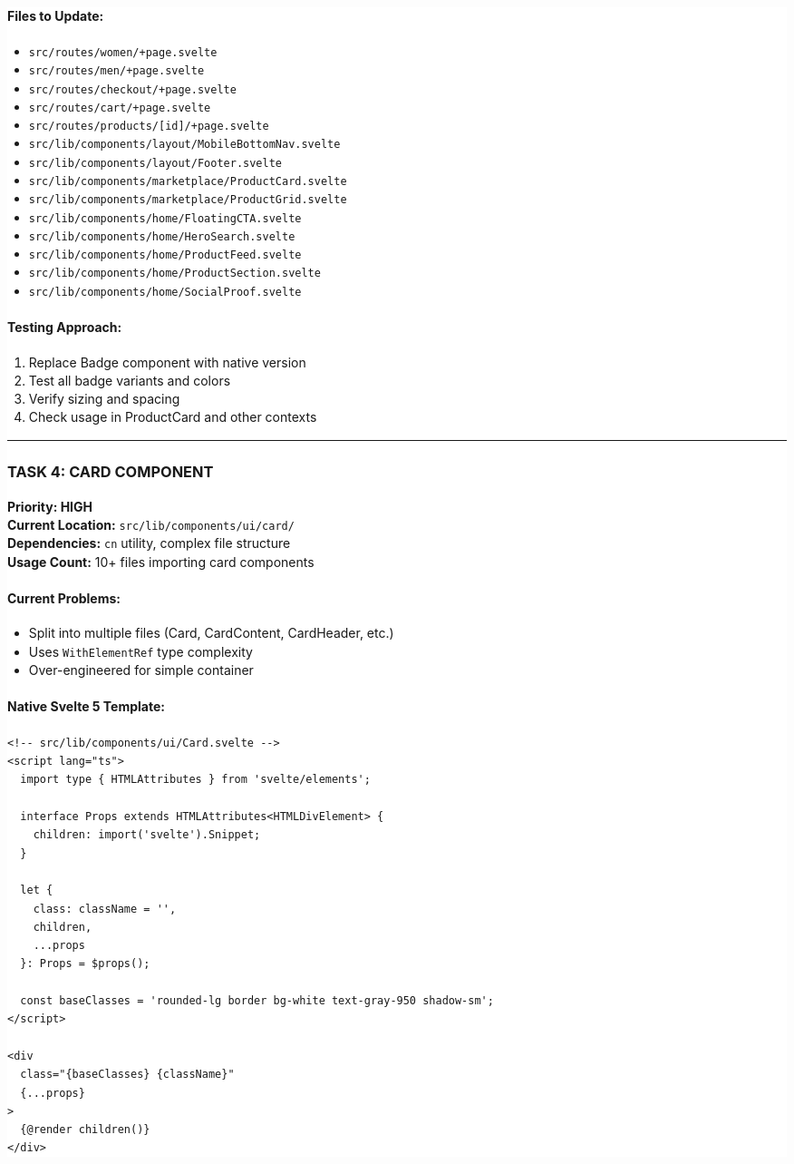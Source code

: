 #### Files to Update:
- `src/routes/women/+page.svelte`
- `src/routes/men/+page.svelte`
- `src/routes/checkout/+page.svelte`
- `src/routes/cart/+page.svelte`
- `src/routes/products/[id]/+page.svelte`
- `src/lib/components/layout/MobileBottomNav.svelte`
- `src/lib/components/layout/Footer.svelte`
- `src/lib/components/marketplace/ProductCard.svelte`
- `src/lib/components/marketplace/ProductGrid.svelte`
- `src/lib/components/home/FloatingCTA.svelte`
- `src/lib/components/home/HeroSearch.svelte`
- `src/lib/components/home/ProductFeed.svelte`
- `src/lib/components/home/ProductSection.svelte`
- `src/lib/components/home/SocialProof.svelte`

#### Testing Approach:
1. Replace Badge component with native version
2. Test all badge variants and colors
3. Verify sizing and spacing
4. Check usage in ProductCard and other contexts

---

### TASK 4: CARD COMPONENT
**Priority: HIGH**  
**Current Location:** `src/lib/components/ui/card/`  
**Dependencies:** `cn` utility, complex file structure  
**Usage Count:** 10+ files importing card components

#### Current Problems:
- Split into multiple files (Card, CardContent, CardHeader, etc.)
- Uses `WithElementRef` type complexity
- Over-engineered for simple container

#### Native Svelte 5 Template:
```svelte
<!-- src/lib/components/ui/Card.svelte -->
<script lang="ts">
  import type { HTMLAttributes } from 'svelte/elements';
  
  interface Props extends HTMLAttributes<HTMLDivElement> {
    children: import('svelte').Snippet;
  }
  
  let { 
    class: className = '', 
    children,
    ...props 
  }: Props = $props();
  
  const baseClasses = 'rounded-lg border bg-white text-gray-950 shadow-sm';
</script>

<div 
  class="{baseClasses} {className}" 
  {...props}
>
  {@render children()}
</div>
```
